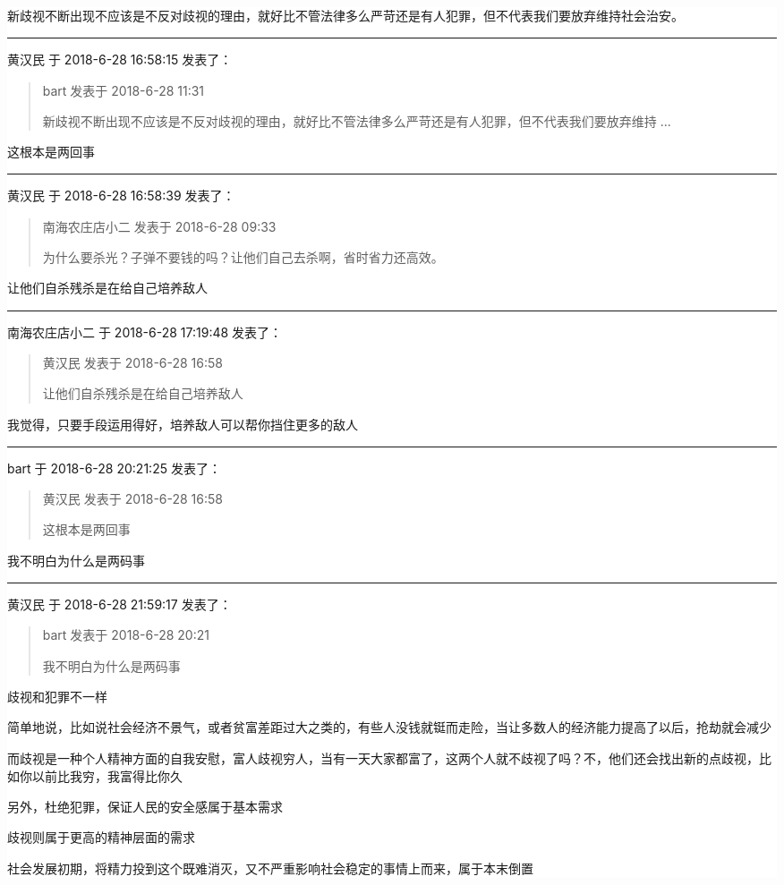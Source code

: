 新歧视不断出现不应该是不反对歧视的理由，就好比不管法律多么严苛还是有人犯罪，但不代表我们要放弃维持社会治安。

---

黄汉民 于 2018-6-28 16:58:15 发表了：

> bart 发表于 2018-6-28 11:31
>
> 新歧视不断出现不应该是不反对歧视的理由，就好比不管法律多么严苛还是有人犯罪，但不代表我们要放弃维持 ...

这根本是两回事

---

黄汉民 于 2018-6-28 16:58:39 发表了：

> 南海农庄店小二 发表于 2018-6-28 09:33
>
> 为什么要杀光？子弹不要钱的吗？让他们自己去杀啊，省时省力还高效。

让他们自杀残杀是在给自己培养敌人

---

南海农庄店小二 于 2018-6-28 17:19:48 发表了：

> 黄汉民 发表于 2018-6-28 16:58
>
> 让他们自杀残杀是在给自己培养敌人

我觉得，只要手段运用得好，培养敌人可以帮你挡住更多的敌人

---

bart 于 2018-6-28 20:21:25 发表了：

> 黄汉民 发表于 2018-6-28 16:58
>
> 这根本是两回事

我不明白为什么是两码事

---

黄汉民 于 2018-6-28 21:59:17 发表了：

> bart 发表于 2018-6-28 20:21
>
> 我不明白为什么是两码事

歧视和犯罪不一样

简单地说，比如说社会经济不景气，或者贫富差距过大之类的，有些人没钱就铤而走险，当让多数人的经济能力提高了以后，抢劫就会减少

而歧视是一种个人精神方面的自我安慰，富人歧视穷人，当有一天大家都富了，这两个人就不歧视了吗？不，他们还会找出新的点歧视，比如你以前比我穷，我富得比你久

另外，杜绝犯罪，保证人民的安全感属于基本需求

歧视则属于更高的精神层面的需求

社会发展初期，将精力投到这个既难消灭，又不严重影响社会稳定的事情上而来，属于本末倒置
